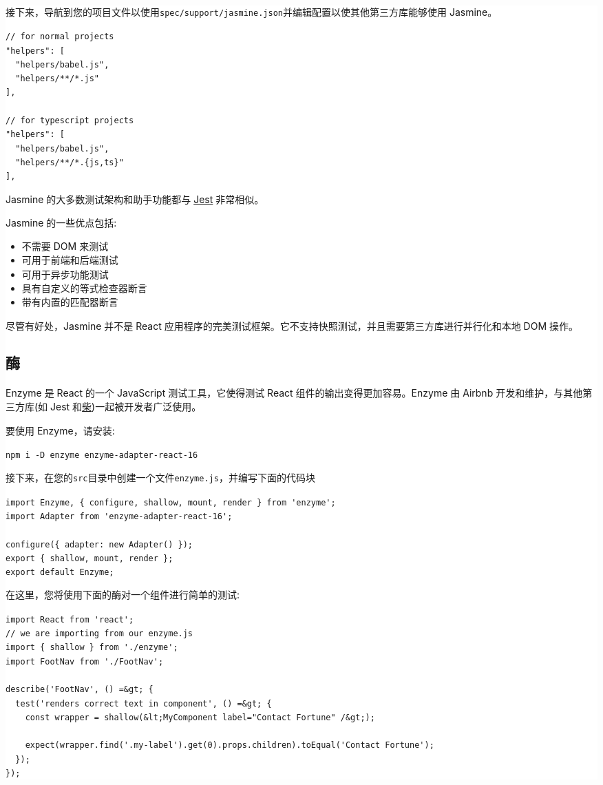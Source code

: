 接下来，导航到您的项目文件以使用`spec/support/jasmine.json`并编辑配置以使其他第三方库能够使用 Jasmine。

```
// for normal projects
"helpers": [
  "helpers/babel.js",
  "helpers/**/*.js"
],

// for typescript projects
"helpers": [
  "helpers/babel.js",
  "helpers/**/*.{js,ts}"
],

```

Jasmine 的大多数测试架构和助手功能都与 [Jest](https://jestjs.io/) 非常相似。

Jasmine 的一些优点包括:

*   不需要 DOM 来测试
*   可用于前端和后端测试
*   可用于异步功能测试
*   具有自定义的等式检查器断言
*   带有内置的匹配器断言

尽管有好处，Jasmine 并不是 React 应用程序的完美测试框架。它不支持快照测试，并且需要第三方库进行并行化和本地 DOM 操作。

## 酶

Enzyme 是 React 的一个 JavaScript 测试工具，它使得测试 React 组件的输出变得更加容易。Enzyme 由 Airbnb 开发和维护，与其他第三方库(如 Jest 和[柴](https://blog.logrocket.com/unit-testing-node-js-applications-using-mocha-chai-and-sinon/))一起被开发者广泛使用。

要使用 Enzyme，请安装:

```
npm i -D enzyme enzyme-adapter-react-16

```

接下来，在您的`src`目录中创建一个文件`enzyme.js`，并编写下面的代码块

```
import Enzyme, { configure, shallow, mount, render } from 'enzyme';
import Adapter from 'enzyme-adapter-react-16';

configure({ adapter: new Adapter() });
export { shallow, mount, render };
export default Enzyme;

```

在这里，您将使用下面的酶对一个组件进行简单的测试:

```
import React from 'react';
// we are importing from our enzyme.js
import { shallow } from './enzyme';
import FootNav from './FootNav';

describe('FootNav', () =&gt; {
  test('renders correct text in component', () =&gt; {
    const wrapper = shallow(&lt;MyComponent label="Contact Fortune" /&gt;);

    expect(wrapper.find('.my-label').get(0).props.children).toEqual('Contact Fortune');
  });
});

```